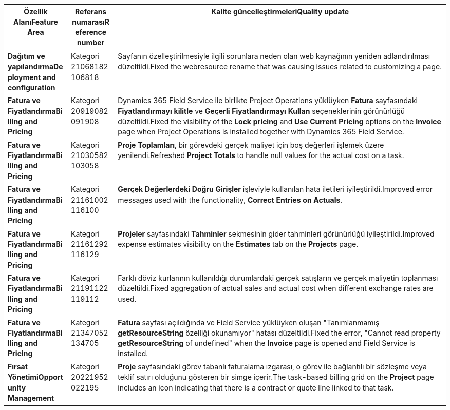 | <span data-ttu-id="6a989-110">**Özellik Alanı**</span><span class="sxs-lookup"><span data-stu-id="6a989-110">**Feature Area**</span></span> | <span data-ttu-id="6a989-111">**Referans numarası**</span><span class="sxs-lookup"><span data-stu-id="6a989-111">**Reference number**</span></span> | <span data-ttu-id="6a989-112">**Kalite güncelleştirmeleri**</span><span class="sxs-lookup"><span data-stu-id="6a989-112">**Quality update**</span></span> |
| --- | --- | --- |
| <span data-ttu-id="6a989-113">**Dağıtım ve yapılandırma**</span><span class="sxs-lookup"><span data-stu-id="6a989-113">**Deployment and configuration**</span></span> | <span data-ttu-id="6a989-114">Kategori 2106818</span><span class="sxs-lookup"><span data-stu-id="6a989-114">2106818</span></span> | <span data-ttu-id="6a989-115">Sayfanın özelleştirilmesiyle ilgili sorunlara neden olan web kaynağının yeniden adlandırılması düzeltildi.</span><span class="sxs-lookup"><span data-stu-id="6a989-115">Fixed the webresource rename that was causing issues related to customizing a page.</span></span> |
| <span data-ttu-id="6a989-116">**Fatura ve Fiyatlandırma**</span><span class="sxs-lookup"><span data-stu-id="6a989-116">**Billing and Pricing**</span></span> | <span data-ttu-id="6a989-117">Kategori 2091908</span><span class="sxs-lookup"><span data-stu-id="6a989-117">2091908</span></span> | <span data-ttu-id="6a989-118">Dynamics 365 Field Service ile birlikte Project Operations yüklüyken **Fatura** sayfasındaki **Fiyatlandırmayı kilitle** ve **Geçerli Fiyatlandırmayı Kullan** seçeneklerinin görünürlüğü düzeltildi.</span><span class="sxs-lookup"><span data-stu-id="6a989-118">Fixed the visibility of the **Lock pricing** and **Use Current Pricing** options on the **Invoice** page when Project Operations is installed together with Dynamics 365 Field Service.</span></span> |
| <span data-ttu-id="6a989-119">**Fatura ve Fiyatlandırma**</span><span class="sxs-lookup"><span data-stu-id="6a989-119">**Billing and Pricing**</span></span> | <span data-ttu-id="6a989-120">Kategori 2103058</span><span class="sxs-lookup"><span data-stu-id="6a989-120">2103058</span></span> | <span data-ttu-id="6a989-121">**Proje Toplamları**, bir görevdeki gerçek maliyet için boş değerleri işlemek üzere yenilendi.</span><span class="sxs-lookup"><span data-stu-id="6a989-121">Refreshed **Project Totals** to handle null values for the actual cost on a task.</span></span> |
| <span data-ttu-id="6a989-122">**Fatura ve Fiyatlandırma**</span><span class="sxs-lookup"><span data-stu-id="6a989-122">**Billing and Pricing**</span></span> | <span data-ttu-id="6a989-123">Kategori 2116100</span><span class="sxs-lookup"><span data-stu-id="6a989-123">2116100</span></span> | <span data-ttu-id="6a989-124">**Gerçek Değerlerdeki Doğru Girişler** işleviyle kullanılan hata iletileri iyileştirildi.</span><span class="sxs-lookup"><span data-stu-id="6a989-124">Improved error messages used with the functionality, **Correct Entries on Actuals**.</span></span> |
| <span data-ttu-id="6a989-125">**Fatura ve Fiyatlandırma**</span><span class="sxs-lookup"><span data-stu-id="6a989-125">**Billing and Pricing**</span></span> | <span data-ttu-id="6a989-126">Kategori 2116129</span><span class="sxs-lookup"><span data-stu-id="6a989-126">2116129</span></span> | <span data-ttu-id="6a989-127">**Projeler** sayfasındaki **Tahminler** sekmesinin gider tahminleri görünürlüğü iyileştirildi.</span><span class="sxs-lookup"><span data-stu-id="6a989-127">Improved expense estimates visibility on the **Estimates** tab on the **Projects** page.</span></span> |
| <span data-ttu-id="6a989-128">**Fatura ve Fiyatlandırma**</span><span class="sxs-lookup"><span data-stu-id="6a989-128">**Billing and Pricing**</span></span> | <span data-ttu-id="6a989-129">Kategori 2119112</span><span class="sxs-lookup"><span data-stu-id="6a989-129">2119112</span></span> | <span data-ttu-id="6a989-130">Farklı döviz kurlarının kullanıldığı durumlardaki gerçek satışların ve gerçek maliyetin toplanması düzeltildi.</span><span class="sxs-lookup"><span data-stu-id="6a989-130">Fixed aggregation of actual sales and actual cost when different exchange rates are used.</span></span> |
| <span data-ttu-id="6a989-131">**Fatura ve Fiyatlandırma**</span><span class="sxs-lookup"><span data-stu-id="6a989-131">**Billing and Pricing**</span></span> | <span data-ttu-id="6a989-132">Kategori 2134705</span><span class="sxs-lookup"><span data-stu-id="6a989-132">2134705</span></span> | <span data-ttu-id="6a989-133">**Fatura** sayfası açıldığında ve Field Service yüklüyken oluşan "Tanımlanmamış **getResourceString** özelliği okunamıyor" hatası düzeltildi.</span><span class="sxs-lookup"><span data-stu-id="6a989-133">Fixed the error, "Cannot read property **getResourceString** of undefined" when the **Invoice** page is opened and Field Service is installed.</span></span> |
| <span data-ttu-id="6a989-134">**Fırsat Yönetimi**</span><span class="sxs-lookup"><span data-stu-id="6a989-134">**Opportunity Management**</span></span> | <span data-ttu-id="6a989-135">Kategori 2022195</span><span class="sxs-lookup"><span data-stu-id="6a989-135">2022195</span></span> | <span data-ttu-id="6a989-136">**Proje** sayfasındaki görev tabanlı faturalama ızgarası, o görev ile bağlantılı bir sözleşme veya teklif satırı olduğunu gösteren bir simge içerir.</span><span class="sxs-lookup"><span data-stu-id="6a989-136">The task-based billing grid on the **Project** page includes an icon indicating that there is a contract or quote line linked to that task.</span></span> |